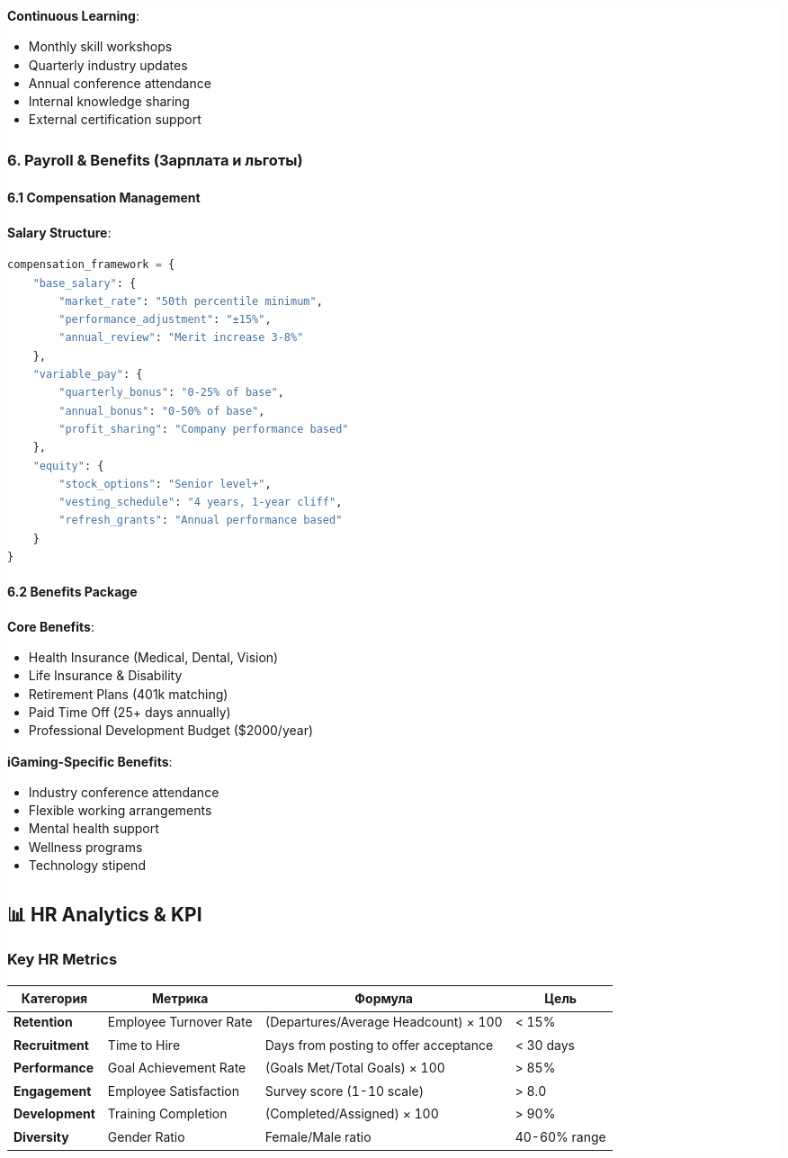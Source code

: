 **Continuous Learning**:
- Monthly skill workshops
- Quarterly industry updates
- Annual conference attendance
- Internal knowledge sharing
- External certification support

### 6. Payroll & Benefits (Зарплата и льготы)

#### 6.1 Compensation Management
**Salary Structure**:
```python
compensation_framework = {
    "base_salary": {
        "market_rate": "50th percentile minimum",
        "performance_adjustment": "±15%",
        "annual_review": "Merit increase 3-8%"
    },
    "variable_pay": {
        "quarterly_bonus": "0-25% of base",
        "annual_bonus": "0-50% of base",
        "profit_sharing": "Company performance based"
    },
    "equity": {
        "stock_options": "Senior level+",
        "vesting_schedule": "4 years, 1-year cliff",
        "refresh_grants": "Annual performance based"
    }
}
```

#### 6.2 Benefits Package
**Core Benefits**:
- Health Insurance (Medical, Dental, Vision)
- Life Insurance & Disability
- Retirement Plans (401k matching)
- Paid Time Off (25+ days annually)
- Professional Development Budget ($2000/year)

**iGaming-Specific Benefits**:
- Industry conference attendance
- Flexible working arrangements
- Mental health support
- Wellness programs
- Technology stipend

## 📊 HR Analytics & KPI

### Key HR Metrics

| Категория | Метрика | Формула | Цель |
|-----------|---------|---------|------|
| **Retention** | Employee Turnover Rate | (Departures/Average Headcount) × 100 | < 15% |
| **Recruitment** | Time to Hire | Days from posting to offer acceptance | < 30 days |
| **Performance** | Goal Achievement Rate | (Goals Met/Total Goals) × 100 | > 85% |
| **Engagement** | Employee Satisfaction | Survey score (1-10 scale) | > 8.0 |
| **Development** | Training Completion | (Completed/Assigned) × 100 | > 90% |
| **Diversity** | Gender Ratio | Female/Male ratio | 40-60% range |
